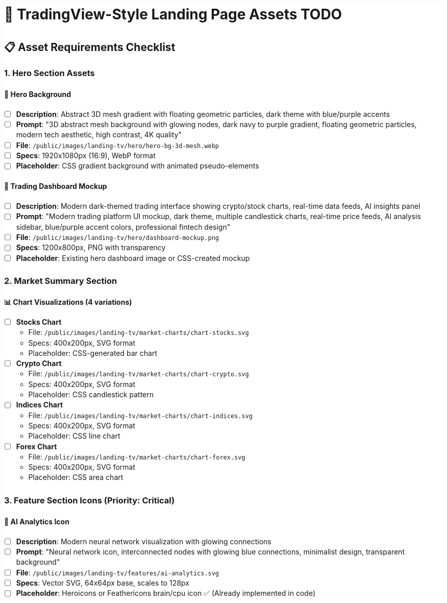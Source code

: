 # 🚀 TradingView-Style Landing Page Assets TODO

## 📋 **Asset Requirements Checklist**

### **1. Hero Section Assets**

#### 🎨 Hero Background
- [ ] **Description**: Abstract 3D mesh gradient with floating geometric particles, dark theme with blue/purple accents
- [ ] **Prompt**: "3D abstract mesh background with glowing nodes, dark navy to purple gradient, floating geometric particles, modern tech aesthetic, high contrast, 4K quality"
- [ ] **File**: `/public/images/landing-tv/hero/hero-bg-3d-mesh.webp`
- [ ] **Specs**: 1920x1080px (16:9), WebP format
- [ ] **Placeholder**: CSS gradient background with animated pseudo-elements

#### 📱 Trading Dashboard Mockup
- [ ] **Description**: Modern dark-themed trading interface showing crypto/stock charts, real-time data feeds, AI insights panel
- [ ] **Prompt**: "Modern trading platform UI mockup, dark theme, multiple candlestick charts, real-time price feeds, AI analysis sidebar, blue/purple accent colors, professional fintech design"
- [ ] **File**: `/public/images/landing-tv/hero/dashboard-mockup.png`
- [ ] **Specs**: 1200x800px, PNG with transparency
- [ ] **Placeholder**: Existing hero dashboard image or CSS-created mockup

### **2. Market Summary Section**

#### 📊 Chart Visualizations (4 variations)
- [ ] **Stocks Chart**
  - File: `/public/images/landing-tv/market-charts/chart-stocks.svg`
  - Specs: 400x200px, SVG format
  - Placeholder: CSS-generated bar chart
- [ ] **Crypto Chart**  
  - File: `/public/images/landing-tv/market-charts/chart-crypto.svg`
  - Specs: 400x200px, SVG format
  - Placeholder: CSS candlestick pattern
- [ ] **Indices Chart**
  - File: `/public/images/landing-tv/market-charts/chart-indices.svg` 
  - Specs: 400x200px, SVG format
  - Placeholder: CSS line chart
- [ ] **Forex Chart**
  - File: `/public/images/landing-tv/market-charts/chart-forex.svg`
  - Specs: 400x200px, SVG format  
  - Placeholder: CSS area chart

### **3. Feature Section Icons (Priority: Critical)**

#### 🤖 AI Analytics Icon
- [ ] **Description**: Modern neural network visualization with glowing connections
- [ ] **Prompt**: "Neural network icon, interconnected nodes with glowing blue connections, minimalist design, transparent background"
- [ ] **File**: `/public/images/landing-tv/features/ai-analytics.svg`
- [ ] **Specs**: Vector SVG, 64x64px base, scales to 128px
- [ ] **Placeholder**: Heroicons or Feathericons brain/cpu icon ✅ (Already implemented in code)
